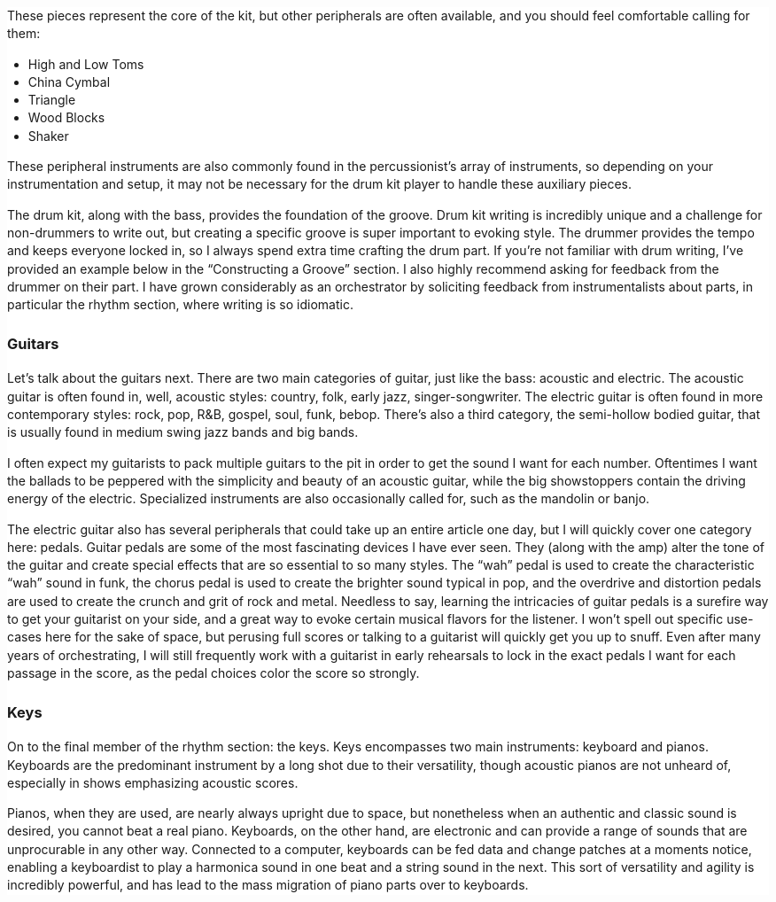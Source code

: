 These pieces represent the core of the kit, but other peripherals are often available, and you should feel comfortable calling for them:
-   High and Low Toms
-   China Cymbal
-   Triangle
-   Wood Blocks
-   Shaker

These peripheral instruments are also commonly found in the percussionist’s array of instruments, so depending on your instrumentation and setup, it may not be necessary for the drum kit player to handle these auxiliary pieces.

The drum kit, along with the bass, provides the foundation of the groove. Drum kit writing is incredibly unique and a challenge for non-drummers to write out, but creating a specific groove is super important to evoking style. The drummer provides the tempo and keeps everyone locked in, so I always spend extra time crafting the drum part. If you’re not familiar with drum writing, I’ve provided an example below in the “Constructing a Groove” section. I also highly recommend asking for feedback from the drummer on their part. I have grown considerably as an orchestrator by soliciting feedback from instrumentalists about parts, in particular the rhythm section, where writing is so idiomatic.

### Guitars
Let’s talk about the guitars next. There are two main categories of guitar, just like the bass: acoustic and electric. The acoustic guitar is often found in, well, acoustic styles: country, folk, early jazz, singer-songwriter. The electric guitar is often found in more contemporary styles: rock, pop, R&B, gospel, soul, funk, bebop. There’s also a third category, the semi-hollow bodied guitar, that is usually found in medium swing jazz bands and big bands.

I often expect my guitarists to pack multiple guitars to the pit in order to get the sound I want for each number. Oftentimes I want the ballads to be peppered with the simplicity and beauty of an acoustic guitar, while the big showstoppers contain the driving energy of the electric. Specialized instruments are also occasionally called for, such as the mandolin or banjo.

The electric guitar also has several peripherals that could take up an entire article one day, but I will quickly cover one category here: pedals. Guitar pedals are some of the most fascinating devices I have ever seen. They (along with the amp) alter the tone of the guitar and create special effects that are so essential to so many styles. The “wah” pedal is used to create the characteristic “wah” sound in funk, the chorus pedal is used to create the brighter sound typical in pop, and the overdrive and distortion pedals are used to create the crunch and grit of rock and metal. Needless to say, learning the intricacies of guitar pedals is a surefire way to get your guitarist on your side, and a great way to evoke certain musical flavors for the listener. I won’t spell out specific use-cases here for the sake of space, but perusing full scores or talking to a guitarist will quickly get you up to snuff. Even after many years of orchestrating, I will still frequently work with a guitarist in early rehearsals to lock in the exact pedals I want for each passage in the score, as the pedal choices color the score so strongly.

### Keys
On to the final member of the rhythm section: the keys. Keys encompasses two main instruments: keyboard and pianos. Keyboards are the predominant instrument by a long shot due to their versatility, though acoustic pianos are not unheard of, especially in shows emphasizing acoustic scores.

Pianos, when they are used, are nearly always upright due to space, but nonetheless when an authentic and classic sound is desired, you cannot beat a real piano. Keyboards, on the other hand, are electronic and can provide a range of sounds that are unprocurable in any other way. Connected to a computer, keyboards can be fed data and change patches at a moments notice, enabling a keyboardist to play a harmonica sound in one beat and a string sound in the next. This sort of versatility and agility is incredibly powerful, and has lead to the mass migration of piano parts over to keyboards.
